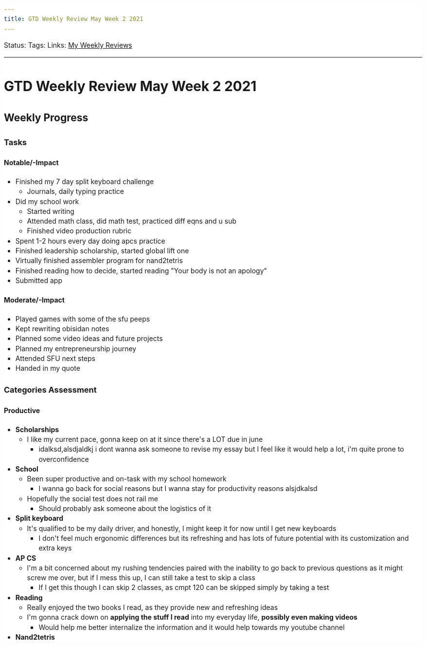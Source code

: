 ```yaml
---
title: GTD Weekly Review May Week 2 2021
---
```

Status:
Tags:
Links: [My Weekly Reviews](out/my-weekly-reviews.md)
___
# GTD Weekly Review May Week 2 2021

## Weekly Progress
### Tasks
#### Notable/-Impact
- Finished my 7 day split keyboard challenge
	- Journals, daily typing practice
- Did my school work
	- Started writing 
	- Attended math class, did math test, practiced diff eqns and u sub
	- Finished video production rubric
- Spent 1-2 hours every day doing apcs practice
- Finished leadership scholarship, started global lift one
- Virtually finished assembler program for nand2tetris
- Finished reading how to decide, started reading "Your body is not an apology"
- Submitted app
#### Moderate/-Impact
- Played games with some of the sfu peeps
- Kept rewriting obisidan notes
- Planned some video ideas and future projects
- Planned my entrepreneurship journey
- Attended SFU next steps
- Handed in my quote

### Categories Assessment
#### Productive
- **Scholarships**
	- I like my current pace, gonna keep on at it since there's a LOT due in june
		- idalksd,alsdjaldkj i dont wanna ask someone to revise my essay but I feel like it would help a lot, i'm quite prone to overconfidence
- **School**
	- Been super productive and on-task with my school homework
		- I wanna go back for social reasons but I wanna stay for productivity reasons alsjdkalsd
	- Hopefully the social test does not rail me
		- Should probably ask someone about the logistics of it
- **Split keyboard**
	- It's qualified to be my daily driver, and honestly, I might keep it for now until I get new keyboards
		- I don't feel much ergonomic differences but its refreshing and has lots of future potential with its customization and extra keys
- **AP CS**
	- I'm a bit concerned about my rushing tendencies paired with the inability to go back to previous questions as it might screw me over, but if I mess this up, I can still take a test to skip a class
		- If I get this though I can skip 2 classes, as cmpt 120 can be skipped simply by taking a test
- **Reading**
	- Really enjoyed the two books I read, as they provide new and refreshing ideas
	- I'm gonna crack down on **applying the stuff I read** into my everyday life, **possibly even making videos**
		- Would help me better internalize the information and it would help towards my youtube channel
- **Nand2tetris**